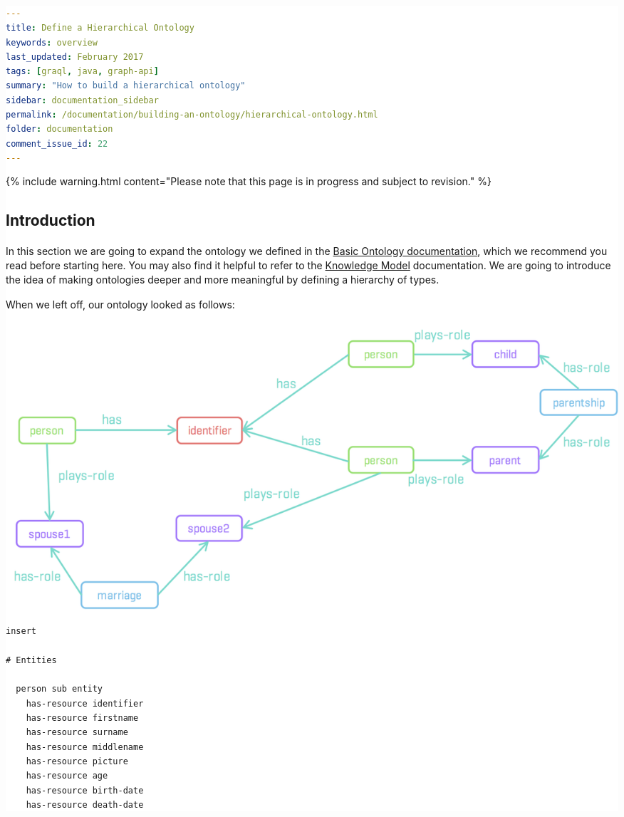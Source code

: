 ```yaml
---
title: Define a Hierarchical Ontology
keywords: overview
last_updated: February 2017
tags: [graql, java, graph-api]
summary: "How to build a hierarchical ontology"
sidebar: documentation_sidebar
permalink: /documentation/building-an-ontology/hierarchical-ontology.html
folder: documentation
comment_issue_id: 22
---
```


{% include warning.html content="Please note that this page is in progress and subject to revision." %}

## Introduction

In this section we are going to expand the ontology we defined in the [Basic Ontology documentation](./basic-ontology.html), which we recommend you read before starting here. You may also find it helpful to refer to the [Knowledge Model](../the-fundamentals/grakn-knowledge-model.html) documentation.
We are going to introduce the idea of making ontologies deeper and more meaningful by defining a hierarchy of types.

When we left off, our ontology looked as follows:

![Ontology](/images/basic-ontology1.png)

```graql
insert
 
# Entities
    
  person sub entity
    has-resource identifier
    has-resource firstname
    has-resource surname
    has-resource middlename
    has-resource picture
    has-resource age
    has-resource birth-date
    has-resource death-date
```